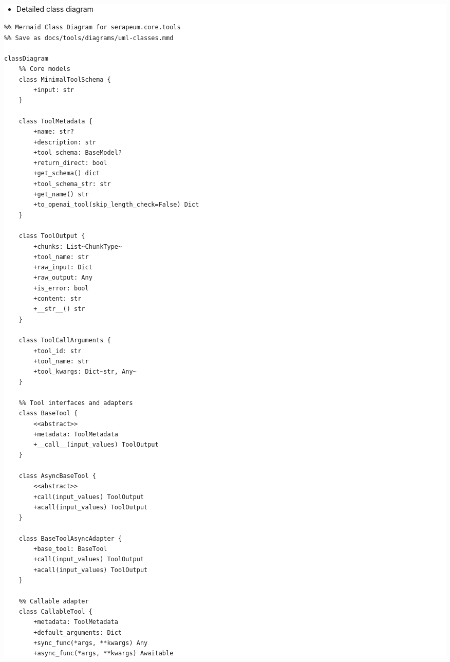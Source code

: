 - Detailed class diagram

```mermaid
%% Mermaid Class Diagram for serapeum.core.tools
%% Save as docs/tools/diagrams/uml-classes.mmd

classDiagram
    %% Core models
    class MinimalToolSchema {
        +input: str
    }

    class ToolMetadata {
        +name: str?
        +description: str
        +tool_schema: BaseModel?
        +return_direct: bool
        +get_schema() dict
        +tool_schema_str: str
        +get_name() str
        +to_openai_tool(skip_length_check=False) Dict
    }

    class ToolOutput {
        +chunks: List~ChunkType~
        +tool_name: str
        +raw_input: Dict
        +raw_output: Any
        +is_error: bool
        +content: str
        +__str__() str
    }

    class ToolCallArguments {
        +tool_id: str
        +tool_name: str
        +tool_kwargs: Dict~str, Any~
    }

    %% Tool interfaces and adapters
    class BaseTool {
        <<abstract>>
        +metadata: ToolMetadata
        +__call__(input_values) ToolOutput
    }

    class AsyncBaseTool {
        <<abstract>>
        +call(input_values) ToolOutput
        +acall(input_values) ToolOutput
    }

    class BaseToolAsyncAdapter {
        +base_tool: BaseTool
        +call(input_values) ToolOutput
        +acall(input_values) ToolOutput
    }

    %% Callable adapter
    class CallableTool {
        +metadata: ToolMetadata
        +default_arguments: Dict
        +sync_func(*args, **kwargs) Any
        +async_func(*args, **kwargs) Awaitable
```